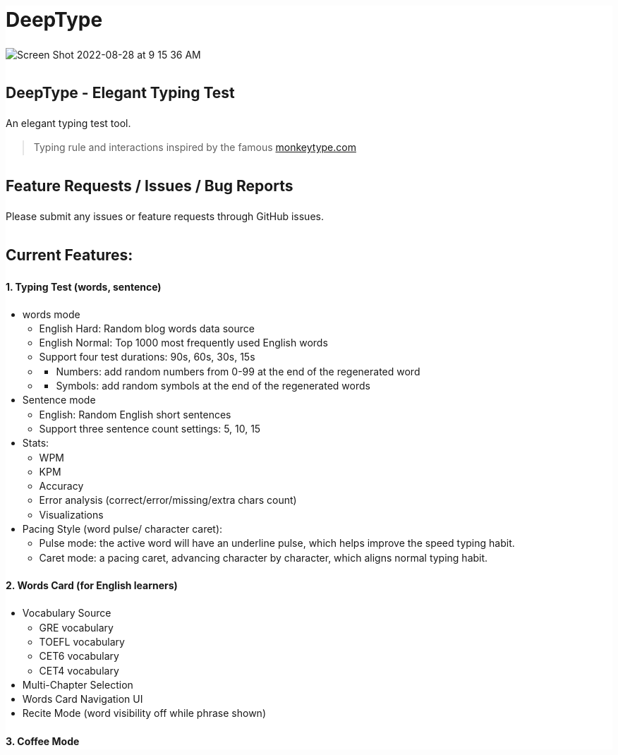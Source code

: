 # DeepType

<img width="1000" alt="Screen Shot 2022-08-28 at 9 15 36 AM" src="https://user-images.githubusercontent.com/39578778/187084111-97d69aa7-53e4-46b9-b156-3ecc4d180d08.png">

## DeepType - Elegant Typing Test

An elegant typing test tool.

> Typing rule and interactions inspired by the famous [monkeytype.com](www.monkeytype.com)


## Feature Requests / Issues / Bug Reports

Please submit any issues or feature requests through GitHub issues.

## Current Features:

#### 1. Typing Test (words, sentence)

  - words mode
    - English Hard: Random blog words data source
    - English Normal: Top 1000 most frequently used English words
    - Support four test durations: 90s, 60s, 30s, 15s
    - + Numbers: add random numbers from 0-99 at the end of the regenerated word
    - + Symbols: add random symbols at the end of the regenerated words
  - Sentence mode
    - English: Random English short sentences
    - Support three sentence count settings: 5, 10, 15
  - Stats:
    - WPM
    - KPM
    - Accuracy
    - Error analysis (correct/error/missing/extra chars count)
    - Visualizations
  - Pacing Style (word pulse/ character caret):
    - Pulse mode: the active word will have an underline pulse, which helps improve the speed typing habit.
    - Caret mode: a pacing caret, advancing character by character, which aligns normal typing habit.

#### 2. Words Card (for English learners)

  - Vocabulary Source
    - GRE vocabulary
    - TOEFL vocabulary
    - CET6 vocabulary
    - CET4 vocabulary
  - Multi-Chapter Selection
  - Words Card Navigation UI
  - Recite Mode (word visibility off while phrase shown)
  
#### 3. Coffee Mode
